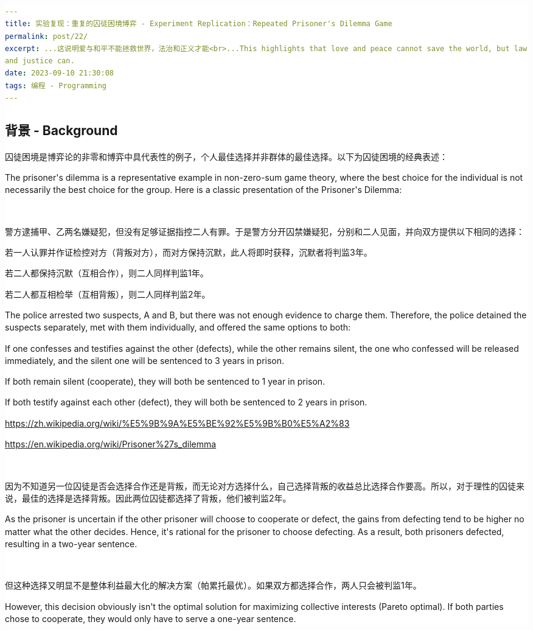 ```yaml
---
title: 实验复现：重复的囚徒困境博弈 - Experiment Replication：Repeated Prisoner's Dilemma Game
permalink: post/22/
excerpt: ...这说明爱与和平不能拯救世界，法治和正义才能<br>...This highlights that love and peace cannot save the world, but law and justice can.
date: 2023-09-10 21:30:08
tags: 编程 - Programming
---
```


## 背景 - Background

囚徒困境是博弈论的非零和博弈中具代表性的例子，个人最佳选择并非群体的最佳选择。以下为囚徒困境的经典表述：

The prisoner's dilemma is a representative example in non-zero-sum game theory, where the best choice for the individual is not necessarily the best choice for the group. Here is a classic presentation of the Prisoner's Dilemma:

<br>

警方逮捕甲、乙两名嫌疑犯，但没有足够证据指控二人有罪。于是警方分开囚禁嫌疑犯，分别和二人见面，并向双方提供以下相同的选择：

若一人认罪并作证检控对方（背叛对方），而对方保持沉默，此人将即时获释，沉默者将判监3年。

若二人都保持沉默（互相合作），则二人同样判监1年。

若二人都互相检举（互相背叛），则二人同样判监2年。

The police arrested two suspects, A and B, but there was not enough evidence to charge them. Therefore, the police detained the suspects separately, met with them individually, and offered the same options to both:

If one confesses and testifies against the other (defects), while the other remains silent, the one who confessed will be released immediately, and the silent one will be sentenced to 3 years in prison. 

If both remain silent (cooperate), they will both be sentenced to 1 year in prison. 

If both testify against each other (defect), they will both be sentenced to 2 years in prison.

https://zh.wikipedia.org/wiki/%E5%9B%9A%E5%BE%92%E5%9B%B0%E5%A2%83

https://en.wikipedia.org/wiki/Prisoner%27s_dilemma

<br>

因为不知道另一位囚徒是否会选择合作还是背叛，而无论对方选择什么，自己选择背叛的收益总比选择合作要高。所以，对于理性的囚徒来说，最佳的选择是选择背叛。因此两位囚徒都选择了背叛，他们被判监2年。

As the prisoner is uncertain if the other prisoner will choose to cooperate or defect, the gains from defecting tend to be higher no matter what the other decides. Hence, it's rational for the prisoner to choose defecting. As a result, both prisoners defected, resulting in a two-year sentence.

<br>

但这种选择又明显不是整体利益最大化的解决方案（帕累托最优）。如果双方都选择合作，两人只会被判监1年。

However, this decision obviously isn't the optimal solution for maximizing collective interests (Pareto optimal). If both parties chose to cooperate, they would only have to serve a one-year sentence.
